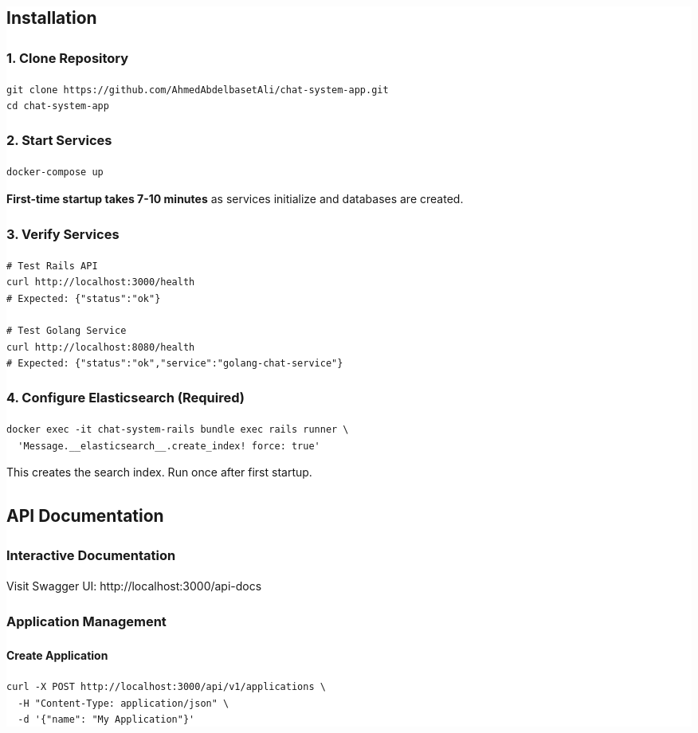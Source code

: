 ## Installation

### 1. Clone Repository

```
git clone https://github.com/AhmedAbdelbasetAli/chat-system-app.git
cd chat-system-app
```

### 2. Start Services

```
docker-compose up
```

**First-time startup takes 7-10 minutes** as services initialize and databases are created.

### 3. Verify Services

```
# Test Rails API
curl http://localhost:3000/health
# Expected: {"status":"ok"}

# Test Golang Service  
curl http://localhost:8080/health
# Expected: {"status":"ok","service":"golang-chat-service"}
```

### 4. Configure Elasticsearch (Required)

```
docker exec -it chat-system-rails bundle exec rails runner \
  'Message.__elasticsearch__.create_index! force: true'
```

This creates the search index. Run once after first startup.

## API Documentation

### Interactive Documentation

Visit Swagger UI: http://localhost:3000/api-docs




### Application Management

#### Create Application

```
curl -X POST http://localhost:3000/api/v1/applications \
  -H "Content-Type: application/json" \
  -d '{"name": "My Application"}'
```
